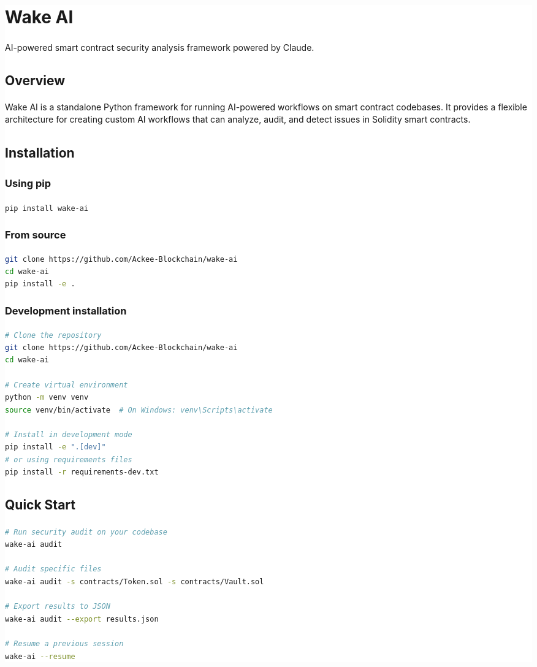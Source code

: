 # Wake AI

AI-powered smart contract security analysis framework powered by Claude.

## Overview

Wake AI is a standalone Python framework for running AI-powered workflows on smart contract codebases. It provides a flexible architecture for creating custom AI workflows that can analyze, audit, and detect issues in Solidity smart contracts.

## Installation

### Using pip

```bash
pip install wake-ai
```

### From source

```bash
git clone https://github.com/Ackee-Blockchain/wake-ai
cd wake-ai
pip install -e .
```

### Development installation

```bash
# Clone the repository
git clone https://github.com/Ackee-Blockchain/wake-ai
cd wake-ai

# Create virtual environment
python -m venv venv
source venv/bin/activate  # On Windows: venv\Scripts\activate

# Install in development mode
pip install -e ".[dev]"
# or using requirements files
pip install -r requirements-dev.txt
```

## Quick Start

```bash
# Run security audit on your codebase
wake-ai audit

# Audit specific files
wake-ai audit -s contracts/Token.sol -s contracts/Vault.sol

# Export results to JSON
wake-ai audit --export results.json

# Resume a previous session
wake-ai --resume
```
